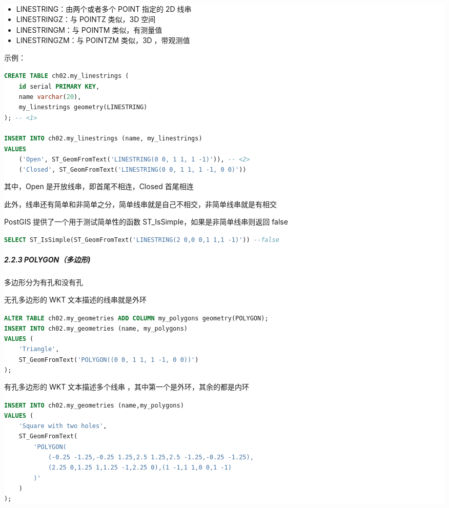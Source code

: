 - LINESTRING：由两个或者多个 POINT 指定的 2D 线串
- LINESTRINGZ：与 POINTZ 类似，3D 空间
- LINESTRINGM：与 POINTM 类似，有测量值
- LINESTRINGZM：与 POINTZM 类似，3D ，带观测值

示例：

```sql
CREATE TABLE ch02.my_linestrings (
	id serial PRIMARY KEY, 
	name varchar(20),
	my_linestrings geometry(LINESTRING)
); -- <1>
  
INSERT INTO ch02.my_linestrings (name, my_linestrings)
VALUES 
	('Open', ST_GeomFromText('LINESTRING(0 0, 1 1, 1 -1)')), -- <2>
	('Closed', ST_GeomFromText('LINESTRING(0 0, 1 1, 1 -1, 0 0)'))
```

其中，Open 是开放线串，即首尾不相连，Closed 首尾相连

此外，线串还有简单和非简单之分，简单线串就是自己不相交，非简单线串就是有相交

PostGIS 提供了一个用于测试简单性的函数 ST_IsSimple，如果是非简单线串则返回 false

```sql
SELECT ST_IsSimple(ST_GeomFromText('LINESTRING(2 0,0 0,1 1,1 -1)')) --false
```

##### 2.2.3 POLYGON（多边形)

多边形分为有孔和没有孔

无孔多边形的 WKT 文本描述的线串就是外环

```sql
ALTER TABLE ch02.my_geometries ADD COLUMN my_polygons geometry(POLYGON);
INSERT INTO ch02.my_geometries (name, my_polygons)
VALUES (
	'Triangle',
	ST_GeomFromText('POLYGON((0 0, 1 1, 1 -1, 0 0))')
);
```

有孔多边形的 WKT 文本描述多个线串 ，其中第一个是外环，其余的都是内环

```sql
INSERT INTO ch02.my_geometries (name,my_polygons)
VALUES (
	'Square with two holes',
	ST_GeomFromText(
        'POLYGON(
            (-0.25 -1.25,-0.25 1.25,2.5 1.25,2.5 -1.25,-0.25 -1.25),
            (2.25 0,1.25 1,1.25 -1,2.25 0),(1 -1,1 1,0 0,1 -1)
        )'
	)
);
```
